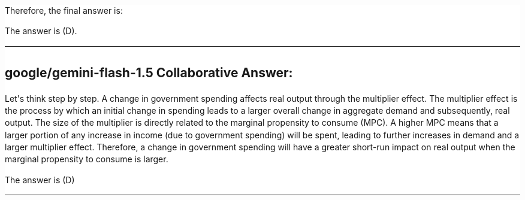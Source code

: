Therefore, the final answer is:

The answer is (D).


[//]: # (2024-11-17 21:29:10)

---




[//]: # (2024-11-17 21:29:13)
## google/gemini-flash-1.5 Collaborative Answer:


[//]: # (2024-11-17 21:29:13)
Let's think step by step.  A change in government spending affects real output through the multiplier effect.  The multiplier effect is the process by which an initial change in spending leads to a larger overall change in aggregate demand and subsequently, real output.  The size of the multiplier is directly related to the marginal propensity to consume (MPC).  A higher MPC means that a larger portion of any increase in income (due to government spending) will be spent, leading to further increases in demand and a larger multiplier effect.  Therefore, a change in government spending will have a greater short-run impact on real output when the marginal propensity to consume is larger.

The answer is (D)



[//]: # (2024-11-17 21:29:13)

---






[//]: # (2024-11-17 21:28:24)
[//]: # (2024-11-17 21:28:24)
[//]: # (2024-11-17 21:28:24)
[//]: # (2024-11-17 21:28:24)
[//]: # (2024-11-17 21:28:24)
[//]: # (2024-11-17 21:28:24)
[//]: # (2024-11-17 21:28:31)
[//]: # (2024-11-17 21:28:31)
[//]: # (2024-11-17 21:28:31)
[//]: # (2024-11-17 21:28:35)
[//]: # (2024-11-17 21:28:35)
[//]: # (2024-11-17 21:28:35)
[//]: # (2024-11-17 21:28:43)
[//]: # (2024-11-17 21:28:43)
[//]: # (2024-11-17 21:28:43)
[//]: # (2024-11-17 21:28:46)
[//]: # (2024-11-17 21:28:46)
[//]: # (2024-11-17 21:28:46)
[//]: # (2024-11-17 21:28:49)
[//]: # (2024-11-17 21:28:49)
[//]: # (2024-11-17 21:28:49)
[//]: # (2024-11-17 21:28:51)
[//]: # (2024-11-17 21:28:51)
[//]: # (2024-11-17 21:28:51)
[//]: # (2024-11-17 21:28:55)
[//]: # (2024-11-17 21:28:55)
[//]: # (2024-11-17 21:28:55)
[//]: # (2024-11-17 21:28:56)
[//]: # (2024-11-17 21:28:56)
[//]: # (2024-11-17 21:28:56)
[//]: # (2024-11-17 21:28:56)
[//]: # (2024-11-17 21:28:56)
[//]: # (2024-11-17 21:28:56)
[//]: # (2024-11-17 21:29:00)
[//]: # (2024-11-17 21:29:00)
[//]: # (2024-11-17 21:29:00)
[//]: # (2024-11-17 21:29:01)
[//]: # (2024-11-17 21:29:01)
[//]: # (2024-11-17 21:29:01)